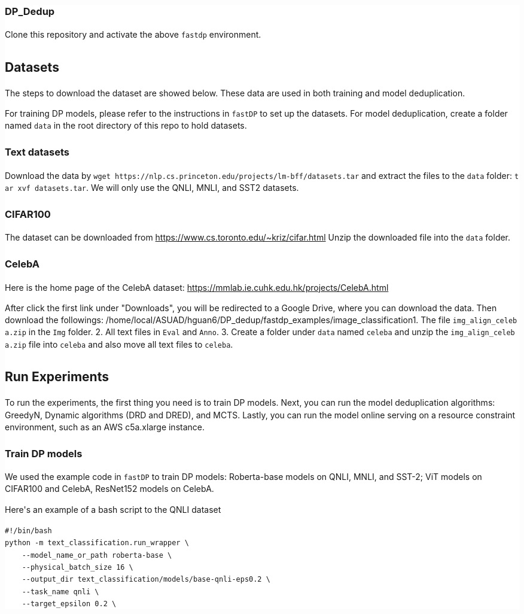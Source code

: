 ### DP_Dedup
Clone this repository and activate the above `fastdp` environment. 

## Datasets
The steps to download the dataset are showed below. These data are used in both training and model deduplication.

For training DP models, please refer to the instructions in `fastDP` to set up the datasets. For model deduplication, create a folder named `data` in the root directory of this repo to hold datasets.

### Text datasets
Download the data by `wget https://nlp.cs.princeton.edu/projects/lm-bff/datasets.tar` and extract the files to the `data` folder: `tar xvf datasets.tar`. We will only use the QNLI, MNLI, and SST2 datasets.

### CIFAR100
The dataset can be downloaded from https://www.cs.toronto.edu/~kriz/cifar.html
Unzip the downloaded file into the `data` folder.

### CelebA
Here is the home page of the CelebA dataset: https://mmlab.ie.cuhk.edu.hk/projects/CelebA.html

After click the first link under "Downloads", you will be redirected to a Google Drive, where you can download the data. Then download the followings:
/home/local/ASUAD/hguan6/DP_dedup/fastdp_examples/image_classification1. The file `img_align_celeba.zip` in the `Img` folder. 
2. All text files in `Eval` and `Anno`. 
3. Create a folder under `data` named `celeba` and unzip the `img_align_celeba.zip` file into `celeba` and also move all text files to `celeba`.

## Run Experiments
To run the experiments, the first thing you need is to train DP models. Next, you can run the model deduplication algorithms: GreedyN, Dynamic algorithms (DRD and DRED), and MCTS. Lastly, you can run the model online serving on a resource constraint environment, such as an AWS c5a.xlarge instance.

### Train DP models
We used the example code in `fastDP` to train DP models: Roberta-base models on QNLI, MNLI, and SST-2; ViT models on CIFAR100 and CelebA, ResNet152 models on CelebA.

Here's an example of a bash script to the QNLI dataset
```
#!/bin/bash
python -m text_classification.run_wrapper \
    --model_name_or_path roberta-base \
    --physical_batch_size 16 \
    --output_dir text_classification/models/base-qnli-eps0.2 \
    --task_name qnli \
    --target_epsilon 0.2 \
```
